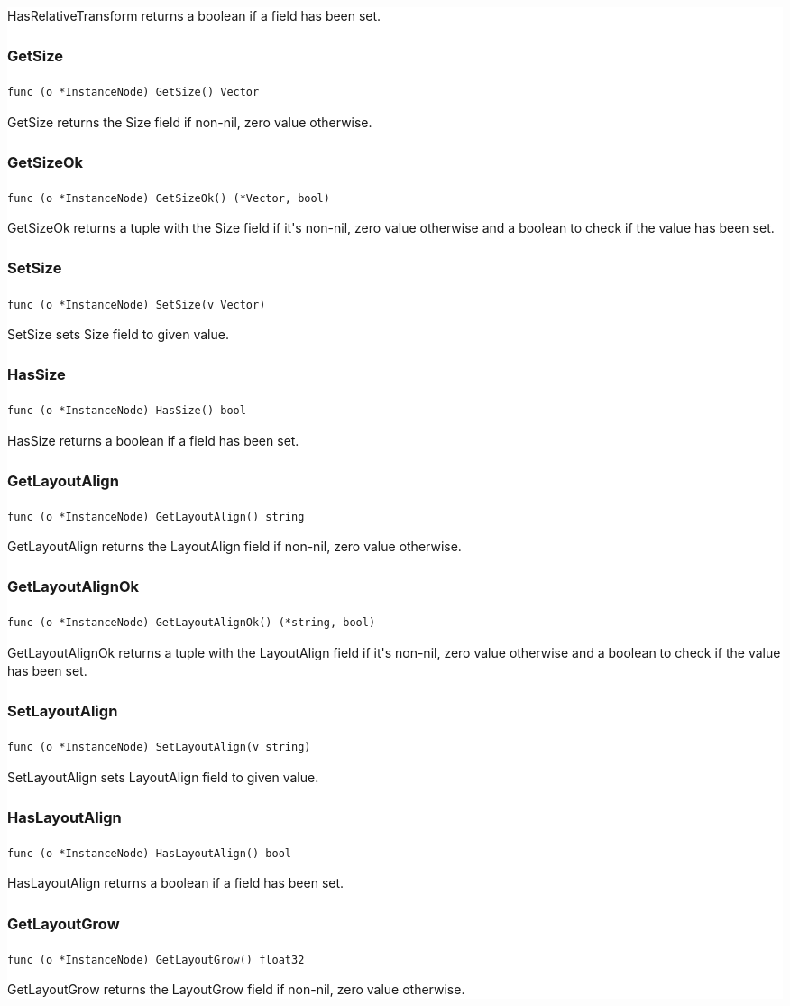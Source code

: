 HasRelativeTransform returns a boolean if a field has been set.

### GetSize

`func (o *InstanceNode) GetSize() Vector`

GetSize returns the Size field if non-nil, zero value otherwise.

### GetSizeOk

`func (o *InstanceNode) GetSizeOk() (*Vector, bool)`

GetSizeOk returns a tuple with the Size field if it's non-nil, zero value otherwise
and a boolean to check if the value has been set.

### SetSize

`func (o *InstanceNode) SetSize(v Vector)`

SetSize sets Size field to given value.

### HasSize

`func (o *InstanceNode) HasSize() bool`

HasSize returns a boolean if a field has been set.

### GetLayoutAlign

`func (o *InstanceNode) GetLayoutAlign() string`

GetLayoutAlign returns the LayoutAlign field if non-nil, zero value otherwise.

### GetLayoutAlignOk

`func (o *InstanceNode) GetLayoutAlignOk() (*string, bool)`

GetLayoutAlignOk returns a tuple with the LayoutAlign field if it's non-nil, zero value otherwise
and a boolean to check if the value has been set.

### SetLayoutAlign

`func (o *InstanceNode) SetLayoutAlign(v string)`

SetLayoutAlign sets LayoutAlign field to given value.

### HasLayoutAlign

`func (o *InstanceNode) HasLayoutAlign() bool`

HasLayoutAlign returns a boolean if a field has been set.

### GetLayoutGrow

`func (o *InstanceNode) GetLayoutGrow() float32`

GetLayoutGrow returns the LayoutGrow field if non-nil, zero value otherwise.

